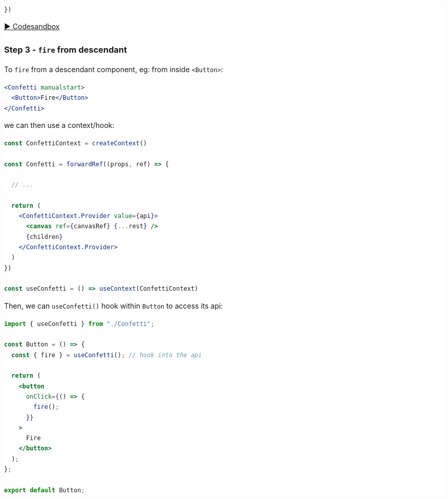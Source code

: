 ```jsx
})
```

[▶️ Codesandbox](https://codesandbox.io/s/modest-phoebe-lztysi?file=/src/Confetti.jsx)

### Step 3 - `fire` from descendant

To `fire` from a descendant component, eg: from inside `<Button>`:

```jsx
<Confetti manualstart>
  <Button>Fire</Button>
</Confetti>
```

we can then use a context/hook:

```jsx
const ConfettiContext = createContext()

const Confetti = forwardRef((props, ref) => {

  // ...
  
  return (
    <ConfettiContext.Provider value={api}>
      <canvas ref={canvasRef} {...rest} />
      {children}
    </ConfettiContext.Provider>
  )
})

const useConfetti = () => useContext(ConfettiContext)
```

Then, we can `useConfetti()` hook within `Button` to access its api:

```jsx
import { useConfetti } from "./Confetti";

const Button = () => {
  const { fire } = useConfetti(); // hook into the api

  return (
    <button
      onClick={() => {
        fire();
      }}
    >
      Fire
    </button>
  );
};

export default Button;
```

